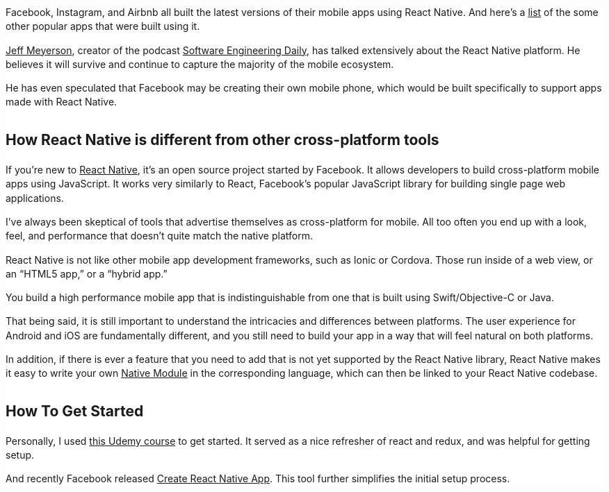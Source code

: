 Facebook, Instagram, and Airbnb all built the latest versions of their mobile apps using React Native. And here’s a [list](https://facebook.github.io/react-native/showcase.html) of the some other popular apps that were built using it.

[Jeff Meyerson](https://medium.com/@jeffmeyerson), creator of the podcast [Software Engineering Daily](https://softwareengineeringdaily.com/2017/04/11/the-future-of-react-native-with-brent-vatne-and-adam-perry/), has talked extensively about the React Native platform. He believes it will survive and continue to capture the majority of the mobile ecosystem.

He has even speculated that Facebook may be creating their own mobile phone, which would be built specifically to support apps made with React Native.

## How React Native is different from other cross-platform tools
If you’re new to [React Native](https://facebook.github.io/react-native/releases/next/), it’s an open source project started by Facebook. It allows developers to build cross-platform mobile apps using JavaScript. It works very similarly to React, Facebook’s popular JavaScript library for building single page web applications.

I’ve always been skeptical of tools that advertise themselves as cross-platform for mobile. All too often you end up with a look, feel, and performance that doesn’t quite match the native platform.

React Native is not like other mobile app development frameworks, such as Ionic or Cordova. Those run inside of a web view, or an “HTML5 app,” or a “hybrid app.”

You build a high performance mobile app that is indistinguishable from one that is built using Swift/Objective-C or Java.

That being said, it is still important to understand the intricacies and differences between platforms. The user experience for Android and iOS are fundamentally different, and you still need to build your app in a way that will feel natural on both platforms.

In addition, if there is ever a feature that you need to add that is not yet supported by the React Native library, React Native makes it easy to write your own [Native Module](https://facebook.github.io/react-native/docs/native-modules-ios.html) in the corresponding language, which can then be linked to your React Native codebase.

## How To Get Started
Personally, I used [this Udemy course](https://www.udemy.com/the-complete-react-native-and-redux-course/) to get started. It served as a nice refresher of react and redux, and was helpful for getting setup.

And recently Facebook released [Create React Native App](https://facebook.github.io/react-native/blog/2017/03/13/introducing-create-react-native-app.html). This tool further simplifies the initial setup process.
